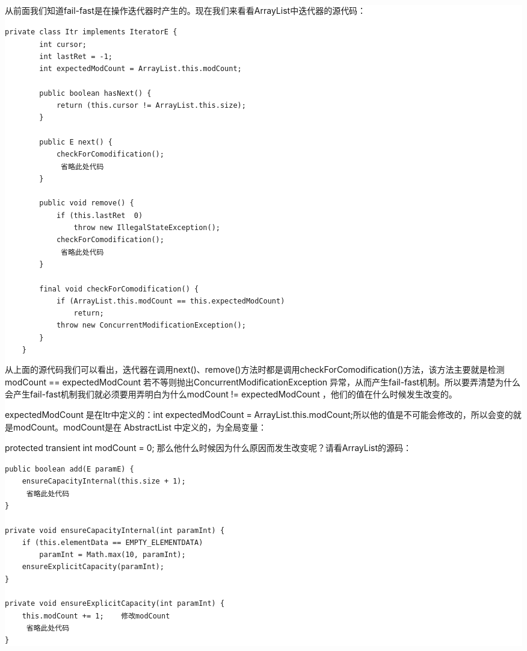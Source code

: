  从前面我们知道fail-fast是在操作迭代器时产生的。现在我们来看看ArrayList中迭代器的源代码：

    private class Itr implements IteratorE {
            int cursor;
            int lastRet = -1;
            int expectedModCount = ArrayList.this.modCount;
    
            public boolean hasNext() {
                return (this.cursor != ArrayList.this.size);
            }
    
            public E next() {
                checkForComodification();
                 省略此处代码 
            }
    
            public void remove() {
                if (this.lastRet  0)
                    throw new IllegalStateException();
                checkForComodification();
                 省略此处代码 
            }
    
            final void checkForComodification() {
                if (ArrayList.this.modCount == this.expectedModCount)
                    return;
                throw new ConcurrentModificationException();
            }
        }

从上面的源代码我们可以看出，迭代器在调用next()、remove()方法时都是调用checkForComodification()方法，该方法主要就是检测modCount == expectedModCount  若不等则抛出ConcurrentModificationException 异常，从而产生fail-fast机制。所以要弄清楚为什么会产生fail-fast机制我们就必须要用弄明白为什么modCount != expectedModCount ，他们的值在什么时候发生改变的。

expectedModCount 是在Itr中定义的：int expectedModCount = ArrayList.this.modCount;所以他的值是不可能会修改的，所以会变的就是modCount。modCount是在 AbstractList 中定义的，为全局变量：

protected transient int modCount = 0;
那么他什么时候因为什么原因而发生改变呢？请看ArrayList的源码：

    public boolean add(E paramE) {
        ensureCapacityInternal(this.size + 1);
         省略此处代码 
    }
    
    private void ensureCapacityInternal(int paramInt) {
        if (this.elementData == EMPTY_ELEMENTDATA)
            paramInt = Math.max(10, paramInt);
        ensureExplicitCapacity(paramInt);
    }
    
    private void ensureExplicitCapacity(int paramInt) {
        this.modCount += 1;    修改modCount
         省略此处代码 
    }
